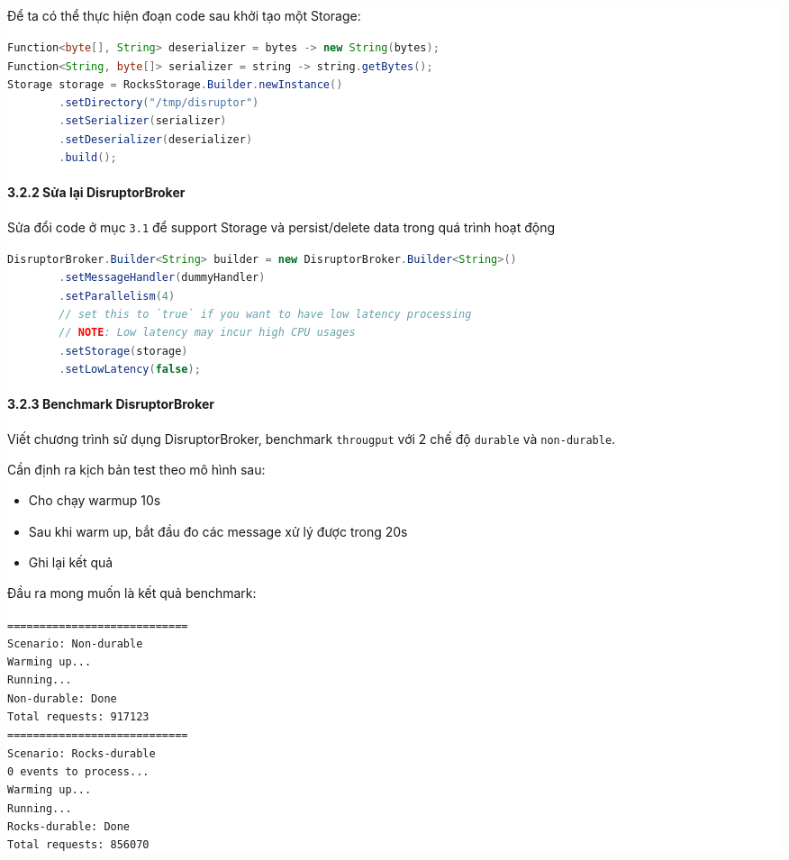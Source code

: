 Để ta có thể thực hiện đoạn code sau khởi tạo một Storage:

```java
Function<byte[], String> deserializer = bytes -> new String(bytes);
Function<String, byte[]> serializer = string -> string.getBytes();
Storage storage = RocksStorage.Builder.newInstance()
		.setDirectory("/tmp/disruptor")
		.setSerializer(serializer)
		.setDeserializer(deserializer)
		.build();
```


#### 3.2.2 Sửa lại DisruptorBroker

Sửa đổi code ở mục `3.1` để support Storage và persist/delete data trong quá trình hoạt động

```java
DisruptorBroker.Builder<String> builder = new DisruptorBroker.Builder<String>()
		.setMessageHandler(dummyHandler)
		.setParallelism(4)
		// set this to `true` if you want to have low latency processing
		// NOTE: Low latency may incur high CPU usages
		.setStorage(storage)
		.setLowLatency(false);
```

#### 3.2.3 Benchmark DisruptorBroker 

Viết chương trình sử dụng DisruptorBroker, benchmark `througput` với 2 chế độ `durable` và `non-durable`.

Cần định ra kịch bản test theo mô hình sau:

- Cho chạy warmup 10s

- Sau khi warm up, bắt đầu đo các message xử lý được trong 20s 

- Ghi lại kết quả

Đầu ra mong muốn là kết quả benchmark:

```text
============================
Scenario: Non-durable
Warming up...
Running...
Non-durable: Done
Total requests: 917123
============================
Scenario: Rocks-durable
0 events to process...
Warming up...
Running...
Rocks-durable: Done
Total requests: 856070
```